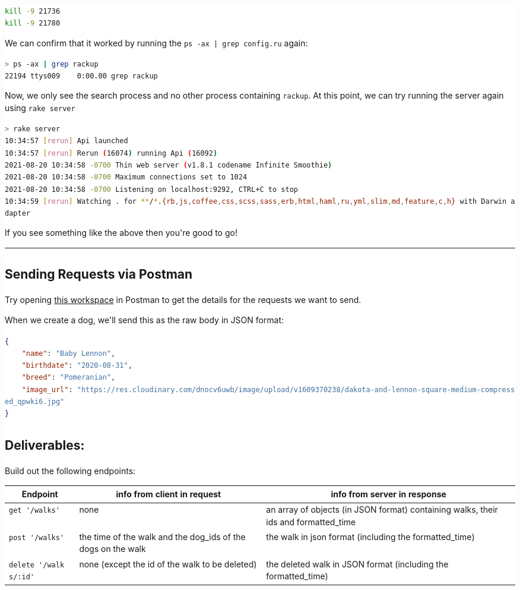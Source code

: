 ```bash
kill -9 21736
kill -9 21780
```

We can confirm that it worked by running the `ps -ax | grep config.ru` again:
```bash
> ps -ax | grep rackup
22194 ttys009    0:00.00 grep rackup
```

Now, we only see the search process and no other process containing `rackup`. At this point, we can try running the server again using `rake server`

```bash
> rake server
10:34:57 [rerun] Api launched
10:34:57 [rerun] Rerun (16074) running Api (16092)
2021-08-20 10:34:58 -0700 Thin web server (v1.8.1 codename Infinite Smoothie)
2021-08-20 10:34:58 -0700 Maximum connections set to 1024
2021-08-20 10:34:58 -0700 Listening on localhost:9292, CTRL+C to stop
10:34:59 [rerun] Watching . for **/*.{rb,js,coffee,css,scss,sass,erb,html,haml,ru,yml,slim,md,feature,c,h} with Darwin adapter
```
If you see something like the above then you're good to go!


---

## Sending Requests via Postman

Try opening [this workspace](https://www.postman.com/dakota27/workspace/dogwalkerapplication/request/3907819-afb45b42-8a10-4ca2-9e59-4a5a2c45048a) in Postman to get the details for the requests we want to send.

When we create a dog, we'll send this as the raw body in JSON format:

```json
{
    "name": "Baby Lennon",
    "birthdate": "2020-08-31",
    "breed": "Pomeranian",
    "image_url": "https://res.cloudinary.com/dnocv6uwb/image/upload/v1609370238/dakota-and-lennon-square-medium-compressed_qpwki6.jpg"
}
```

## Deliverables:

Build out the following endpoints:

| Endpoint | info from client in request | info from server in response |
|---|---|---|
| `get '/walks'` | none | an array of objects (in JSON format) containing walks, their ids and formatted_time |
| `post '/walks'` | the time of the walk and the dog_ids of the dogs on the walk | the walk in json format (including the formatted_time) |
| `delete '/walks/:id'` | none (except the id of the walk to be deleted) | the deleted walk in JSON format (including the formatted_time) |
